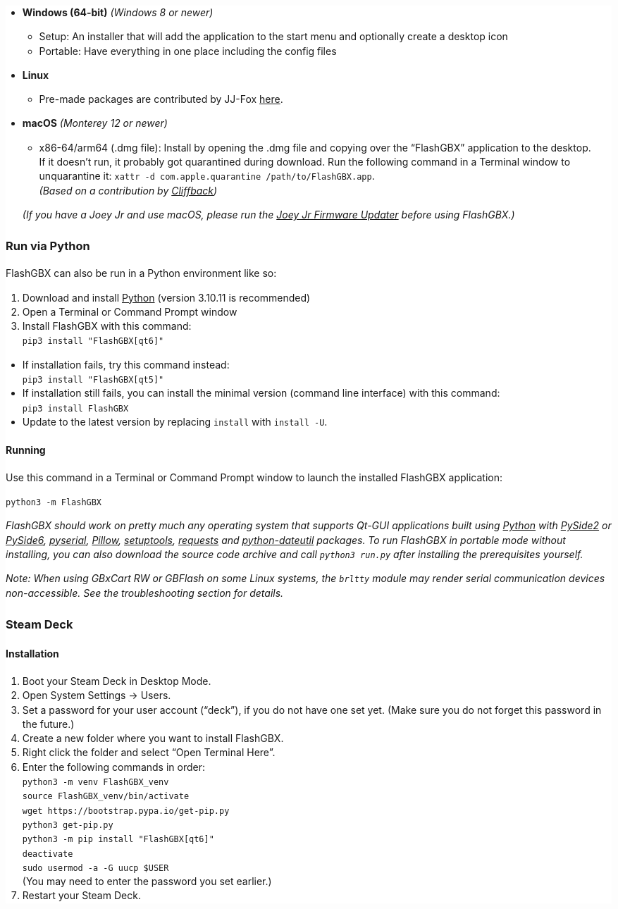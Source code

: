* **Windows (64-bit)** *(Windows 8 or newer)*
  * Setup: An installer that will add the application to the start menu and optionally create a desktop icon
  * Portable: Have everything in one place including the config files

* **Linux**
  * Pre-made packages are contributed by JJ-Fox [here](https://github.com/JJ-Fox/FlashGBX-Linux-builds/releases/latest).

* **macOS** *(Monterey 12 or newer)*
  * x86-64/arm64 (.dmg file): Install by opening the .dmg file and copying over the “FlashGBX” application to the desktop.<br>If it doesn’t run, it probably got quarantined during download. Run the following command in a Terminal window to unquarantine it: `xattr -d com.apple.quarantine /path/to/FlashGBX.app`.<br>*(Based on a contribution by [Cliffback](https://github.com/Cliffback))*

  *(If you have a Joey Jr and use macOS, please run the [Joey Jr Firmware Updater](https://github.com/lesserkuma/JoeyJr_FWUpdater) before using FlashGBX.)*

### Run via Python

FlashGBX can also be run in a Python environment like so:

1. Download and install [Python](https://www.python.org/downloads/) (version 3.10.11 is recommended)
2. Open a Terminal or Command Prompt window
3. Install FlashGBX with this command:<br>`pip3 install "FlashGBX[qt6]"`
* If installation fails, try this command instead:<br>`pip3 install "FlashGBX[qt5]"`
* If installation still fails, you can install the minimal version (command line interface) with this command:<br>`pip3 install FlashGBX`
* Update to the latest version by replacing `install` with `install -U`.

#### Running
Use this command in a Terminal or Command Prompt window to launch the installed FlashGBX application:

`python3 -m FlashGBX`

*FlashGBX should work on pretty much any operating system that supports Qt-GUI applications built using [Python](https://www.python.org/downloads/) with [PySide2](https://pypi.org/project/PySide2/) or [PySide6](https://pypi.org/project/PySide6/), [pyserial](https://pypi.org/project/pyserial/), [Pillow](https://pypi.org/project/Pillow/), [setuptools](https://pypi.org/project/setuptools/), [requests](https://pypi.org/project/requests/) and [python-dateutil](https://pypi.org/project/python-dateutil/) packages. To run FlashGBX in portable mode without installing, you can also download the source code archive and call `python3 run.py` after installing the prerequisites yourself.*

*Note: When using GBxCart RW or GBFlash on some Linux systems, the `brltty` module may render serial communication devices non-accessible. See the troubleshooting section for details.*

### Steam Deck
#### Installation
1. Boot your Steam Deck in Desktop Mode.
2. Open System Settings → Users.
3. Set a password for your user account (“deck”), if you do not have one set yet. (Make sure you do not forget this password in the future.)
4. Create a new folder where you want to install FlashGBX.
5. Right click the folder and select “Open Terminal Here”.
6. Enter the following commands in order:<br>
`python3 -m venv FlashGBX_venv`<br>
`source FlashGBX_venv/bin/activate`<br>
`wget https://bootstrap.pypa.io/get-pip.py`<br>
`python3 get-pip.py`<br>
`python3 -m pip install "FlashGBX[qt6]"`<br>
`deactivate`<br>
`sudo usermod -a -G uucp $USER`<br>
(You may need to enter the password you set earlier.)
7. Restart your Steam Deck.

